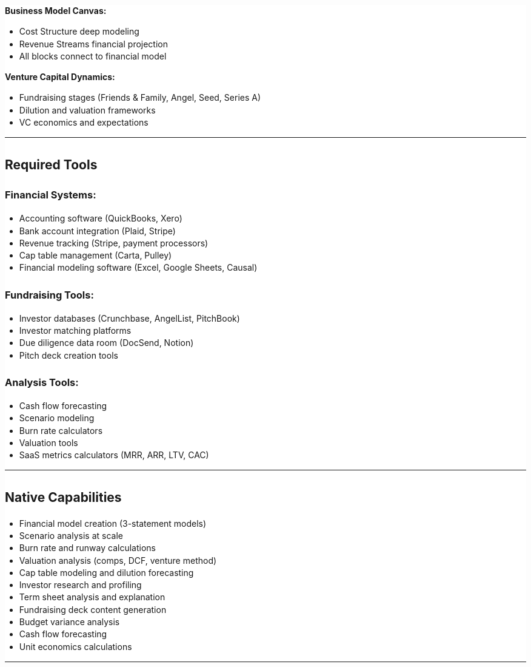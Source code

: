**Business Model Canvas:**
- Cost Structure deep modeling
- Revenue Streams financial projection
- All blocks connect to financial model

**Venture Capital Dynamics:**
- Fundraising stages (Friends & Family, Angel, Seed, Series A)
- Dilution and valuation frameworks
- VC economics and expectations

---

## Required Tools

### Financial Systems:
- Accounting software (QuickBooks, Xero)
- Bank account integration (Plaid, Stripe)
- Revenue tracking (Stripe, payment processors)
- Cap table management (Carta, Pulley)
- Financial modeling software (Excel, Google Sheets, Causal)

### Fundraising Tools:
- Investor databases (Crunchbase, AngelList, PitchBook)
- Investor matching platforms
- Due diligence data room (DocSend, Notion)
- Pitch deck creation tools

### Analysis Tools:
- Cash flow forecasting
- Scenario modeling
- Burn rate calculators
- Valuation tools
- SaaS metrics calculators (MRR, ARR, LTV, CAC)

---

## Native Capabilities

- Financial model creation (3-statement models)
- Scenario analysis at scale
- Burn rate and runway calculations
- Valuation analysis (comps, DCF, venture method)
- Cap table modeling and dilution forecasting
- Investor research and profiling
- Term sheet analysis and explanation
- Fundraising deck content generation
- Budget variance analysis
- Cash flow forecasting
- Unit economics calculations

---
